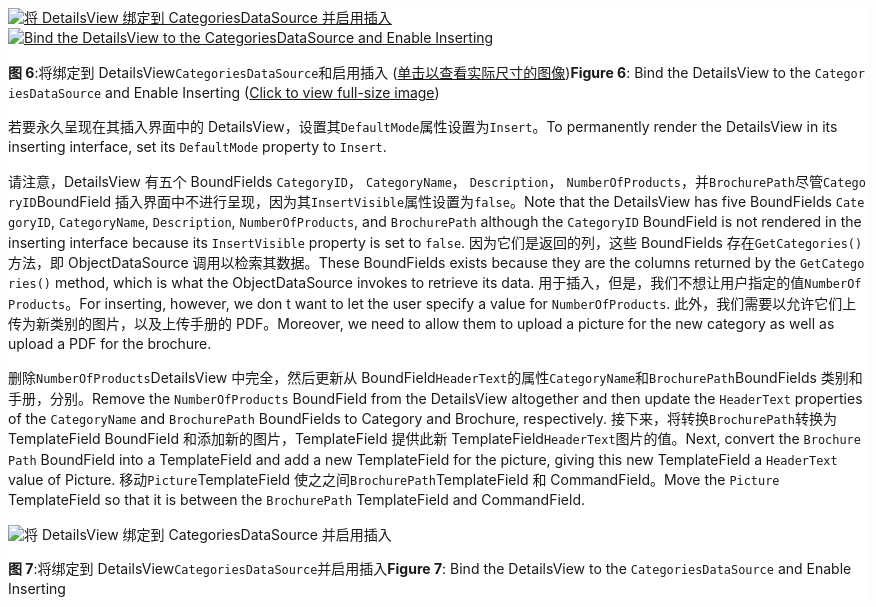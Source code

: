 
<span data-ttu-id="7c0eb-192">[![将 DetailsView 绑定到 CategoriesDataSource 并启用插入](including-a-file-upload-option-when-adding-a-new-record-cs/_static/image6.gif)](including-a-file-upload-option-when-adding-a-new-record-cs/_static/image11.png)</span><span class="sxs-lookup"><span data-stu-id="7c0eb-192">[![Bind the DetailsView to the CategoriesDataSource and Enable Inserting](including-a-file-upload-option-when-adding-a-new-record-cs/_static/image6.gif)](including-a-file-upload-option-when-adding-a-new-record-cs/_static/image11.png)</span></span>

<span data-ttu-id="7c0eb-193">**图 6**:将绑定到 DetailsView`CategoriesDataSource`和启用插入 ([单击以查看实际尺寸的图像](including-a-file-upload-option-when-adding-a-new-record-cs/_static/image12.png))</span><span class="sxs-lookup"><span data-stu-id="7c0eb-193">**Figure 6**: Bind the DetailsView to the `CategoriesDataSource` and Enable Inserting ([Click to view full-size image](including-a-file-upload-option-when-adding-a-new-record-cs/_static/image12.png))</span></span>


<span data-ttu-id="7c0eb-194">若要永久呈现在其插入界面中的 DetailsView，设置其`DefaultMode`属性设置为`Insert`。</span><span class="sxs-lookup"><span data-stu-id="7c0eb-194">To permanently render the DetailsView in its inserting interface, set its `DefaultMode` property to `Insert`.</span></span>

<span data-ttu-id="7c0eb-195">请注意，DetailsView 有五个 BoundFields `CategoryID`， `CategoryName`， `Description`， `NumberOfProducts`，并`BrochurePath`尽管`CategoryID`BoundField 插入界面中不进行呈现，因为其`InsertVisible`属性设置为`false`。</span><span class="sxs-lookup"><span data-stu-id="7c0eb-195">Note that the DetailsView has five BoundFields `CategoryID`, `CategoryName`, `Description`, `NumberOfProducts`, and `BrochurePath` although the `CategoryID` BoundField is not rendered in the inserting interface because its `InsertVisible` property is set to `false`.</span></span> <span data-ttu-id="7c0eb-196">因为它们是返回的列，这些 BoundFields 存在`GetCategories()`方法，即 ObjectDataSource 调用以检索其数据。</span><span class="sxs-lookup"><span data-stu-id="7c0eb-196">These BoundFields exists because they are the columns returned by the `GetCategories()` method, which is what the ObjectDataSource invokes to retrieve its data.</span></span> <span data-ttu-id="7c0eb-197">用于插入，但是，我们不想让用户指定的值`NumberOfProducts`。</span><span class="sxs-lookup"><span data-stu-id="7c0eb-197">For inserting, however, we don t want to let the user specify a value for `NumberOfProducts`.</span></span> <span data-ttu-id="7c0eb-198">此外，我们需要以允许它们上传为新类别的图片，以及上传手册的 PDF。</span><span class="sxs-lookup"><span data-stu-id="7c0eb-198">Moreover, we need to allow them to upload a picture for the new category as well as upload a PDF for the brochure.</span></span>

<span data-ttu-id="7c0eb-199">删除`NumberOfProducts`DetailsView 中完全，然后更新从 BoundField`HeaderText`的属性`CategoryName`和`BrochurePath`BoundFields 类别和手册，分别。</span><span class="sxs-lookup"><span data-stu-id="7c0eb-199">Remove the `NumberOfProducts` BoundField from the DetailsView altogether and then update the `HeaderText` properties of the `CategoryName` and `BrochurePath` BoundFields to Category and Brochure, respectively.</span></span> <span data-ttu-id="7c0eb-200">接下来，将转换`BrochurePath`转换为 TemplateField BoundField 和添加新的图片，TemplateField 提供此新 TemplateField`HeaderText`图片的值。</span><span class="sxs-lookup"><span data-stu-id="7c0eb-200">Next, convert the `BrochurePath` BoundField into a TemplateField and add a new TemplateField for the picture, giving this new TemplateField a `HeaderText` value of Picture.</span></span> <span data-ttu-id="7c0eb-201">移动`Picture`TemplateField 使之之间`BrochurePath`TemplateField 和 CommandField。</span><span class="sxs-lookup"><span data-stu-id="7c0eb-201">Move the `Picture` TemplateField so that it is between the `BrochurePath` TemplateField and CommandField.</span></span>


![将 DetailsView 绑定到 CategoriesDataSource 并启用插入](including-a-file-upload-option-when-adding-a-new-record-cs/_static/image7.gif)

<span data-ttu-id="7c0eb-203">**图 7**:将绑定到 DetailsView`CategoriesDataSource`并启用插入</span><span class="sxs-lookup"><span data-stu-id="7c0eb-203">**Figure 7**: Bind the DetailsView to the `CategoriesDataSource` and Enable Inserting</span></span>

